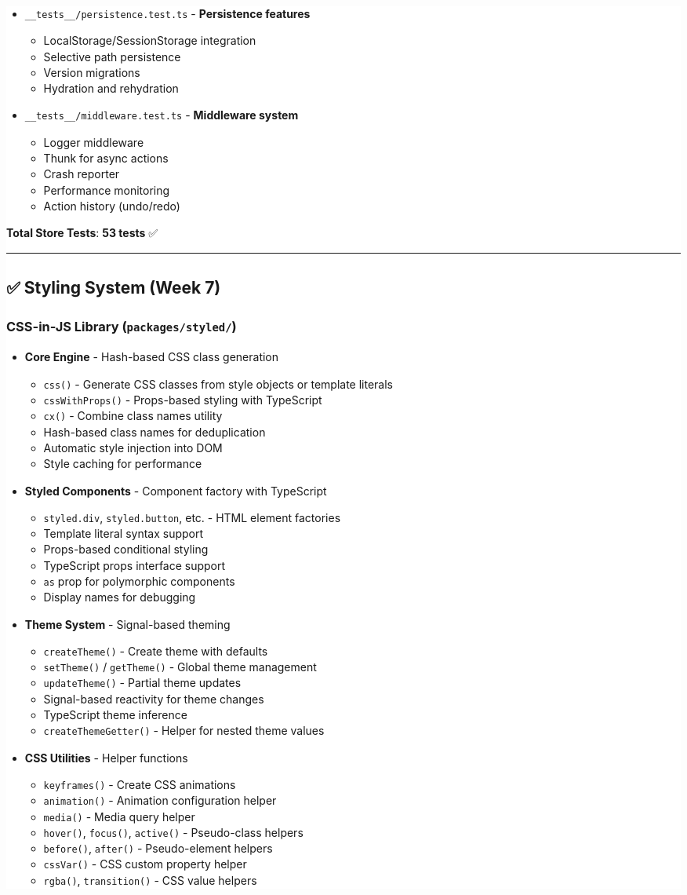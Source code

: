 - `__tests__/persistence.test.ts` - **Persistence features**
  - LocalStorage/SessionStorage integration
  - Selective path persistence
  - Version migrations
  - Hydration and rehydration

- `__tests__/middleware.test.ts` - **Middleware system**
  - Logger middleware
  - Thunk for async actions
  - Crash reporter
  - Performance monitoring
  - Action history (undo/redo)

**Total Store Tests**: **53 tests** ✅

---

## ✅ Styling System (Week 7)

### CSS-in-JS Library (`packages/styled/`)
- **Core Engine** - Hash-based CSS class generation
  - `css()` - Generate CSS classes from style objects or template literals
  - `cssWithProps()` - Props-based styling with TypeScript
  - `cx()` - Combine class names utility
  - Hash-based class names for deduplication
  - Automatic style injection into DOM
  - Style caching for performance

- **Styled Components** - Component factory with TypeScript
  - `styled.div`, `styled.button`, etc. - HTML element factories
  - Template literal syntax support
  - Props-based conditional styling
  - TypeScript props interface support
  - `as` prop for polymorphic components
  - Display names for debugging

- **Theme System** - Signal-based theming
  - `createTheme()` - Create theme with defaults
  - `setTheme()` / `getTheme()` - Global theme management
  - `updateTheme()` - Partial theme updates
  - Signal-based reactivity for theme changes
  - TypeScript theme inference
  - `createThemeGetter()` - Helper for nested theme values

- **CSS Utilities** - Helper functions
  - `keyframes()` - Create CSS animations
  - `animation()` - Animation configuration helper
  - `media()` - Media query helper
  - `hover()`, `focus()`, `active()` - Pseudo-class helpers
  - `before()`, `after()` - Pseudo-element helpers
  - `cssVar()` - CSS custom property helper
  - `rgba()`, `transition()` - CSS value helpers
